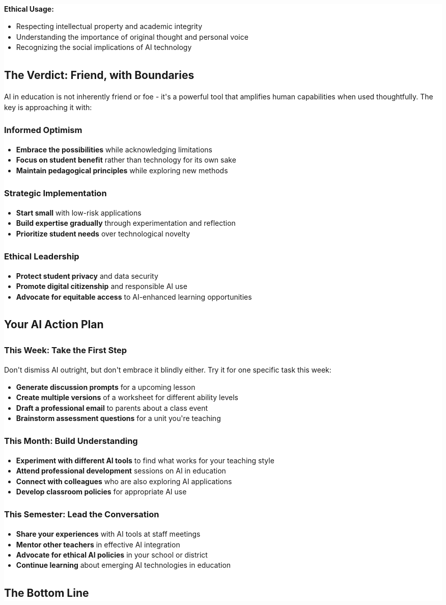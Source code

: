 **Ethical Usage:**
- Respecting intellectual property and academic integrity
- Understanding the importance of original thought and personal voice
- Recognizing the social implications of AI technology

## The Verdict: Friend, with Boundaries

AI in education is not inherently friend or foe - it's a powerful tool that amplifies human capabilities when used thoughtfully. The key is approaching it with:

### Informed Optimism
- **Embrace the possibilities** while acknowledging limitations
- **Focus on student benefit** rather than technology for its own sake
- **Maintain pedagogical principles** while exploring new methods

### Strategic Implementation
- **Start small** with low-risk applications
- **Build expertise gradually** through experimentation and reflection
- **Prioritize student needs** over technological novelty

### Ethical Leadership
- **Protect student privacy** and data security
- **Promote digital citizenship** and responsible AI use
- **Advocate for equitable access** to AI-enhanced learning opportunities

## Your AI Action Plan

### This Week: Take the First Step
Don't dismiss AI outright, but don't embrace it blindly either. Try it for one specific task this week:
- **Generate discussion prompts** for a upcoming lesson
- **Create multiple versions** of a worksheet for different ability levels
- **Draft a professional email** to parents about a class event
- **Brainstorm assessment questions** for a unit you're teaching

### This Month: Build Understanding
- **Experiment with different AI tools** to find what works for your teaching style
- **Attend professional development** sessions on AI in education
- **Connect with colleagues** who are also exploring AI applications
- **Develop classroom policies** for appropriate AI use

### This Semester: Lead the Conversation
- **Share your experiences** with AI tools at staff meetings
- **Mentor other teachers** in effective AI integration
- **Advocate for ethical AI policies** in your school or district
- **Continue learning** about emerging AI technologies in education

## The Bottom Line

